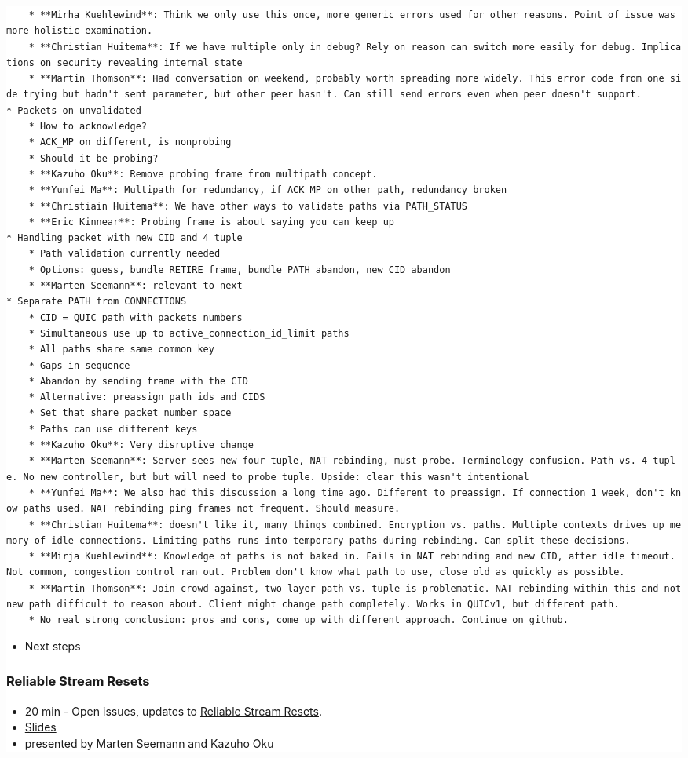         * **Mirha Kuehlewind**: Think we only use this once, more generic errors used for other reasons. Point of issue was more holistic examination.
        * **Christian Huitema**: If we have multiple only in debug? Rely on reason can switch more easily for debug. Implications on security revealing internal state
        * **Martin Thomson**: Had conversation on weekend, probably worth spreading more widely. This error code from one side trying but hadn't sent parameter, but other peer hasn't. Can still send errors even when peer doesn't support.
    * Packets on unvalidated
        * How to acknowledge?
        * ACK_MP on different, is nonprobing
        * Should it be probing?
        * **Kazuho Oku**: Remove probing frame from multipath concept.
        * **Yunfei Ma**: Multipath for redundancy, if ACK_MP on other path, redundancy broken
        * **Christiain Huitema**: We have other ways to validate paths via PATH_STATUS
        * **Eric Kinnear**: Probing frame is about saying you can keep up
    * Handling packet with new CID and 4 tuple
        * Path validation currently needed
        * Options: guess, bundle RETIRE frame, bundle PATH_abandon, new CID abandon
        * **Marten Seemann**: relevant to next
    * Separate PATH from CONNECTIONS
        * CID = QUIC path with packets numbers
        * Simultaneous use up to active_connection_id_limit paths
        * All paths share same common key
        * Gaps in sequence
        * Abandon by sending frame with the CID
        * Alternative: preassign path ids and CIDS
        * Set that share packet number space
        * Paths can use different keys
        * **Kazuho Oku**: Very disruptive change
        * **Marten Seemann**: Server sees new four tuple, NAT rebinding, must probe. Terminology confusion. Path vs. 4 tuple. No new controller, but but will need to probe tuple. Upside: clear this wasn't intentional
        * **Yunfei Ma**: We also had this discussion a long time ago. Different to preassign. If connection 1 week, don't know paths used. NAT rebinding ping frames not frequent. Should measure.
        * **Christian Huitema**: doesn't like it, many things combined. Encryption vs. paths. Multiple contexts drives up memory of idle connections. Limiting paths runs into temporary paths during rebinding. Can split these decisions.
        * **Mirja Kuehlewind**: Knowledge of paths is not baked in. Fails in NAT rebinding and new CID, after idle timeout. Not common, congestion control ran out. Problem don't know what path to use, close old as quickly as possible.
        * **Martin Thomson**: Join crowd against, two layer path vs. tuple is problematic. NAT rebinding within this and not new path difficult to reason about. Client might change path completely. Works in QUICv1, but different path.
        * No real strong conclusion: pros and cons, come up with different approach. Continue on github.
* Next steps

### Reliable Stream Resets

* 20 min - Open issues, updates to [Reliable Stream Resets](https://datatracker.ietf.org/doc/draft-ietf-quic-reliable-stream-reset/).
* [Slides](https://github.com/quicwg/wg-materials/blob/main/ietf117/reliable-resets.pdf)
* presented by Marten Seemann and Kazuho Oku

